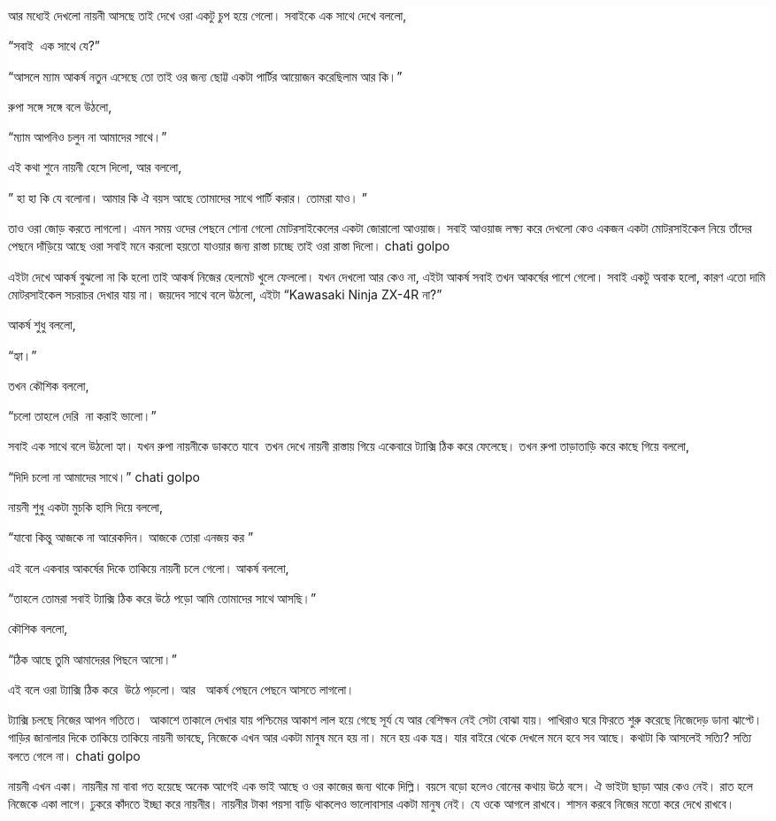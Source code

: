 
আর মধ্যেই দেখলো নায়নী আসছে তাই দেখে ওরা একটু চুপ হয়ে গেলো। সবাইকে এক সাথে দেখে বললো,

“সবাই  এক সাথে যে?”

“আসলে ম্যাম আকর্ষ নতুন এসেছে তো তাই ওর জন্য ছোট্ট একটা পার্টির আয়োজন করেছিলাম আর কি।”

রুপা সঙ্গে সঙ্গে বলে উঠলো,

“ম্যাম আপনিও চলুন না আমাদের সাথে।”


এই কথা শুনে নায়নী হেসে দিলো, আর বললো,

” হা হা কি যে বলোনা। আমার কি ঐ বয়স আছে তোমাদের সাথে পার্টি করার। তোমরা যাও। ”

তাও ওরা জোড় করতে লাগলো। এমন সময় ওদের পেছনে শোনা গেলো মোটরসাইকেলের একটা জোরালো আওয়াজ। সবাই আওয়াজ লক্ষ্য করে দেখলো কেও একজন একটা মোটরসাইকেল নিয়ে তাঁদের পেছনে দাঁড়িয়ে আছে ওরা সবাই মনে করলো হয়তো যাওয়ার জন্য রাস্তা চাচ্ছে তাই ওরা রাস্তা দিলো। chati golpo


এইটা দেখে আকর্ষ বুঝলো না কি হলো তাই আকর্ষ নিজের হেলমেট খুলে ফেললো। যখন দেখলো আর কেও না, এইটা আকর্ষ সবাই তখন আকর্ষের পাশে গেলো। সবাই একটু অবাক হলো, কারণ এতো দামি মোটরসাইকেল সচরাচর দেখার যায় না। জয়দেব সাথে বলে উঠলো, এইটা “Kawasaki Ninja ZX-4R না?”

আকর্ষ শুধু বললো,

“হ্যা।”


তখন কৌশিক বললো,

“চলো তাহলে দেরি  না করাই ভালো।”

সবাই এক সাথে বলে উঠলো হ্যা। যখন রুপা নায়নীকে ডাকতে যাবে  তখন দেখে নায়নী রাস্তায় গিয়ে একেবারে ট্যাক্সি ঠিক করে ফেলেছে। তখন রুপা তাড়াতাড়ি করে কাছে গিয়ে বললো,

“দিদি চলো না আমাদের সাথে।” chati golpo


নায়নী শুধু একটা মুচকি হাসি দিয়ে বললো,

“যাবো কিন্তু আজকে না আরেকদিন। আজকে তোরা এনজয় কর ”

এই বলে একবার আকর্ষের দিকে তাকিয়ে নায়নী চলে গেলো। আকর্ষ বললো,

“তাহলে তোমরা সবাই ট্যাক্সি ঠিক করে উঠে পড়ো আমি তোমাদের সাথে আসছি।”


কৌশিক বললো,

“ঠিক আছে তুমি আমাদেরর পিছনে আসো।”

এই বলে ওরা ট্যাক্সি ঠিক করে  উঠে পড়লো। আর   আকর্ষ পেছনে পেছনে আসতে লাগলো।


ট্যাক্সি চলছে নিজের আপন গতিতে।  আকাশে তাকালে দেখার যায় পশ্চিমের আকাশ লাল হয়ে গেছে সূর্য যে আর বেশিক্ষন নেই সেটা বোঝা যায়। পাখিরাও ঘরে ফিরতে শুরু করেছে নিজেদেড় ডানা ঝাপ্টে। গাড়ির জানালার দিকে তাকিয়ে তাকিয়ে নায়নী ভাবছে, নিজেকে এখন আর একটা মানুষ মনে হয় না। মনে হয় এক যন্ত্র। যার বাইরে থেকে দেখলে মনে হবে সব আছে। কথাটা কি আসলেই সত্যি? সত্যি বলতে গেলে না। chati golpo


নায়নী এখন একা। নায়নীর মা বাবা গত হয়েছে অনেক আগেই এক ভাই আছে ও ওর কাজের জন্য থাকে দিল্লি। বয়সে বড়ো হলেও বোনের কথায় উঠে বসে। ঐ ভাইটা ছাড়া আর কেও নেই। রাত হলে নিজেকে একা লাগে। ঢুকরে কাঁদতে ইচ্ছা করে নায়নীর। নায়নীর টাকা পয়সা বাড়ি থাকলেও ভালোবাসার একটা মানুষ নেই। যে ওকে আগলে রাখবে। শাসন করবে নিজের মতো করে দেখে রাখবে।

